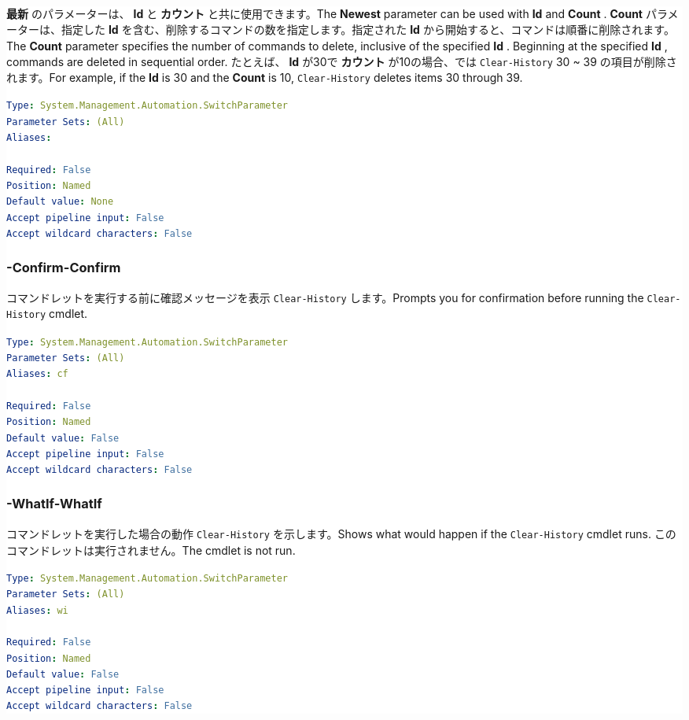 <span data-ttu-id="01da4-177">**最新** のパラメーターは、 **Id** と **カウント** と共に使用できます。</span><span class="sxs-lookup"><span data-stu-id="01da4-177">The **Newest** parameter can be used with **Id** and **Count** .</span></span> <span data-ttu-id="01da4-178">**Count** パラメーターは、指定した **Id** を含む、削除するコマンドの数を指定します。指定された **Id** から開始すると、コマンドは順番に削除されます。</span><span class="sxs-lookup"><span data-stu-id="01da4-178">The **Count** parameter specifies the number of commands to delete, inclusive of the specified **Id** . Beginning at the specified **Id** , commands are deleted in sequential order.</span></span> <span data-ttu-id="01da4-179">たとえば、 **Id** が30で **カウント** が10の場合、では `Clear-History` 30 ~ 39 の項目が削除されます。</span><span class="sxs-lookup"><span data-stu-id="01da4-179">For example, if the **Id** is 30 and the **Count** is 10, `Clear-History` deletes items 30 through 39.</span></span>

```yaml
Type: System.Management.Automation.SwitchParameter
Parameter Sets: (All)
Aliases:

Required: False
Position: Named
Default value: None
Accept pipeline input: False
Accept wildcard characters: False
```

### <span data-ttu-id="01da4-180">-Confirm</span><span class="sxs-lookup"><span data-stu-id="01da4-180">-Confirm</span></span>

<span data-ttu-id="01da4-181">コマンドレットを実行する前に確認メッセージを表示 `Clear-History` します。</span><span class="sxs-lookup"><span data-stu-id="01da4-181">Prompts you for confirmation before running the `Clear-History` cmdlet.</span></span>

```yaml
Type: System.Management.Automation.SwitchParameter
Parameter Sets: (All)
Aliases: cf

Required: False
Position: Named
Default value: False
Accept pipeline input: False
Accept wildcard characters: False
```

### <span data-ttu-id="01da4-182">-WhatIf</span><span class="sxs-lookup"><span data-stu-id="01da4-182">-WhatIf</span></span>

<span data-ttu-id="01da4-183">コマンドレットを実行した場合の動作 `Clear-History` を示します。</span><span class="sxs-lookup"><span data-stu-id="01da4-183">Shows what would happen if the `Clear-History` cmdlet runs.</span></span> <span data-ttu-id="01da4-184">このコマンドレットは実行されません。</span><span class="sxs-lookup"><span data-stu-id="01da4-184">The cmdlet is not run.</span></span>

```yaml
Type: System.Management.Automation.SwitchParameter
Parameter Sets: (All)
Aliases: wi

Required: False
Position: Named
Default value: False
Accept pipeline input: False
Accept wildcard characters: False
```
